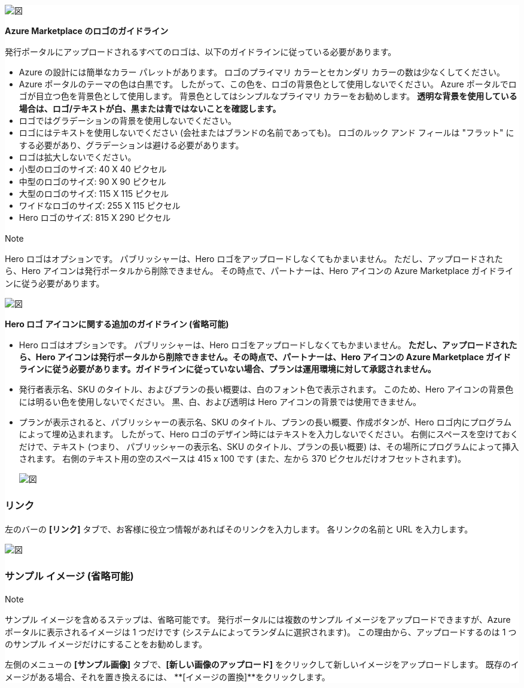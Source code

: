    ![図](media/marketplace-publishing-push-to-staging/pubportal-marketingcontent-details-02.png)

**Azure Marketplace のロゴのガイドライン**

発行ポータルにアップロードされるすべてのロゴは、以下のガイドラインに従っている必要があります。

* Azure の設計には簡単なカラー パレットがあります。 ロゴのプライマリ カラーとセカンダリ カラーの数は少なくしてください。
* Azure ポータルのテーマの色は白黒です。 したがって、この色を、ロゴの背景色として使用しないでください。 Azure ポータルでロゴが目立つ色を背景色として使用します。 背景色としてはシンプルなプライマリ カラーをお勧めします。 **透明な背景を使用している場合は、ロゴ/テキストが白、黒または青ではないことを確認します。**
* ロゴではグラデーションの背景を使用しないでください。
* ロゴにはテキストを使用しないでください (会社またはブランドの名前であっても)。 ロゴのルック アンド フィールは "フラット" にする必要があり、グラデーションは避ける必要があります。
* ロゴは拡大しないでください。
* 小型のロゴのサイズ: 40 X 40 ピクセル
* 中型のロゴのサイズ: 90 X 90 ピクセル
* 大型のロゴのサイズ: 115 X 115 ピクセル
* ワイドなロゴのサイズ: 255 X 115 ピクセル
* Hero ロゴのサイズ: 815 X 290 ピクセル

> [!NOTE]
> Hero ロゴはオプションです。 パブリッシャーは、Hero ロゴをアップロードしなくてもかまいません。 ただし、アップロードされたら、Hero アイコンは発行ポータルから削除できません。 その時点で、パートナーは、Hero アイコンの Azure Marketplace ガイドラインに従う必要があります。
> 
> 

  ![図](media/marketplace-publishing-push-to-staging/pubportal-marketingcontent-details-03.png)

**Hero ロゴ アイコンに関する追加のガイドライン (省略可能)**

* Hero ロゴはオプションです。 パブリッシャーは、Hero ロゴをアップロードしなくてもかまいません。 **ただし、アップロードされたら、Hero アイコンは発行ポータルから削除できません。その時点で、パートナーは、Hero アイコンの Azure Marketplace ガイドラインに従う必要があります。ガイドラインに従っていない場合、プランは運用環境に対して承認されません。**
* 発行者表示名、SKU のタイトル、およびプランの長い概要は、白のフォント色で表示されます。 このため、Hero アイコンの背景色には明るい色を使用しないでください。 黒、白、および透明は Hero アイコンの背景では使用できません。
* プランが表示されると、パブリッシャーの表示名、SKU のタイトル、プランの長い概要、作成ボタンが、Hero ロゴ内にプログラムによって埋め込まれます。 したがって、Hero ロゴのデザイン時にはテキストを入力しないでください。 右側にスペースを空けておくだけで、テキスト (つまり、 パブリッシャーの表示名、SKU のタイトル、プランの長い概要) は、その場所にプログラムによって挿入されます。 右側のテキスト用の空のスペースは 415 x 100 です (また、左から 370 ピクセルだけオフセットされます)。
  
  ![図](media/marketplace-publishing-push-to-staging/pubportal-herobanner.png)

### <a name="links"></a>リンク
左のバーの **[リンク]** タブで、お客様に役立つ情報があればそのリンクを入力します。 各リンクの名前と URL を入力します。

![図](media/marketplace-publishing-push-to-staging/pubportal-marketingcontent-link-01.png)

### <a name="sample-images-optional"></a>サンプル イメージ (省略可能)
> [!NOTE]
> サンプル イメージを含めるステップは、省略可能です。
> 発行ポータルには複数のサンプル イメージをアップロードできますが、Azure ポータルに表示されるイメージは 1 つだけです (システムによってランダムに選択されます)。 この理由から、アップロードするのは 1 つのサンプル イメージだけにすることをお勧めします。
> 
> 

左側のメニューの **[サンプル画像]** タブで、**[新しい画像のアップロード]** をクリックして新しいイメージをアップロードします。 既存のイメージがある場合、それを置き換えるには、 **[イメージの置換]**をクリックします。
